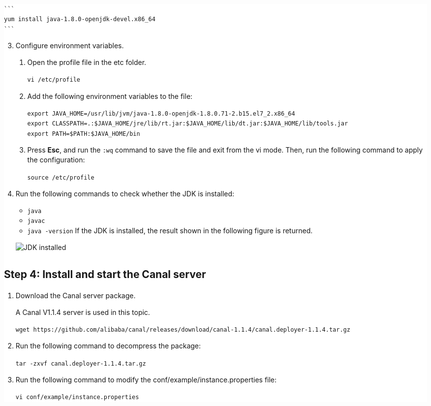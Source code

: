     ```
    yum install java-1.8.0-openjdk-devel.x86_64
    ```

3.  Configure environment variables.

    1.  Open the profile file in the etc folder.

        ```
        vi /etc/profile
        ```

    2.  Add the following environment variables to the file:

        ```
        export JAVA_HOME=/usr/lib/jvm/java-1.8.0-openjdk-1.8.0.71-2.b15.el7_2.x86_64
        export CLASSPATH=.:$JAVA_HOME/jre/lib/rt.jar:$JAVA_HOME/lib/dt.jar:$JAVA_HOME/lib/tools.jar
        export PATH=$PATH:$JAVA_HOME/bin
        ```

    3.  Press **Esc**, and run the `:wq` command to save the file and exit from the vi mode. Then, run the following command to apply the configuration:

        ```
        source /etc/profile
        ```

4.  Run the following commands to check whether the JDK is installed:

    -   `java`
    -   `javac`
    -   `java -version`
    If the JDK is installed, the result shown in the following figure is returned.

    ![JDK installed](https://static-aliyun-doc.oss-accelerate.aliyuncs.com/assets/img/en-US/6457359951/p59240.png)


## Step 4: Install and start the Canal server

1.  Download the Canal server package.

    A Canal V1.1.4 server is used in this topic.

    ```
    wget https://github.com/alibaba/canal/releases/download/canal-1.1.4/canal.deployer-1.1.4.tar.gz
    ```

2.  Run the following command to decompress the package:

    ```
    tar -zxvf canal.deployer-1.1.4.tar.gz
    ```

3.  Run the following command to modify the conf/example/instance.properties file:

    ```
    vi conf/example/instance.properties
    ```
